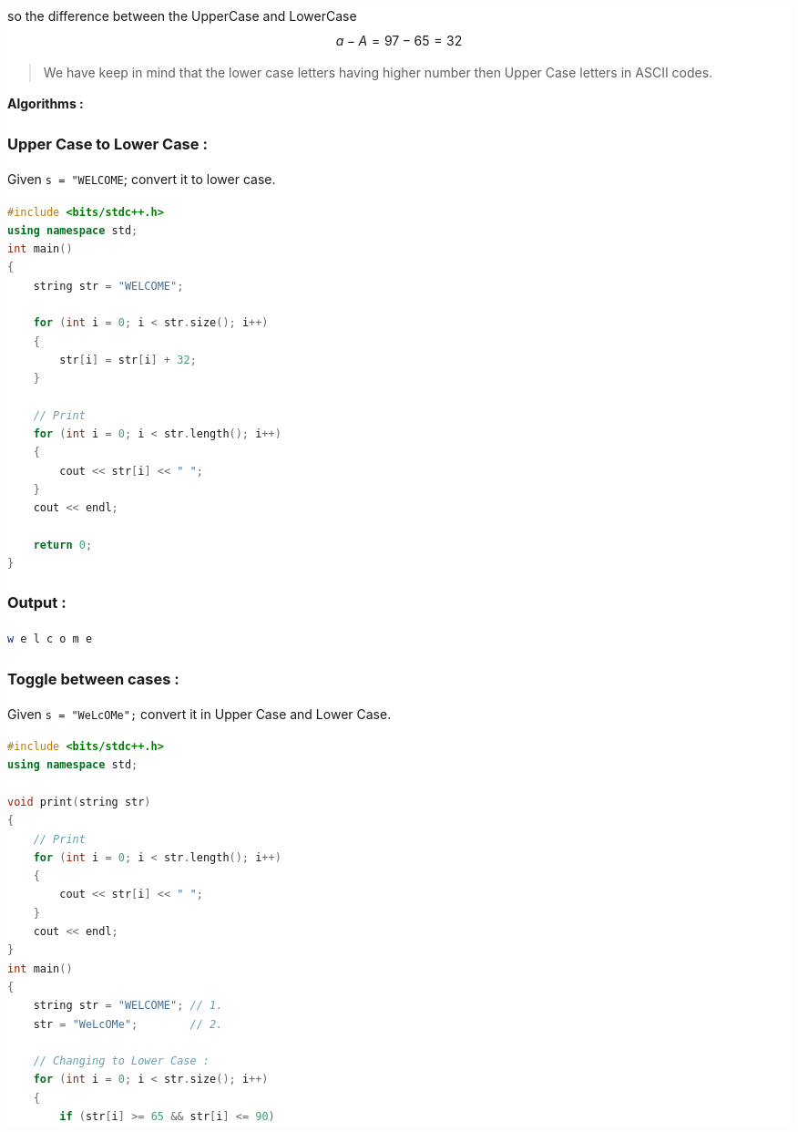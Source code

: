 so the difference between the UpperCase and LowerCase 
$$a - A  = 97 - 65   = 32$$

> We have keep in mind that the lower case letters having higher number then Upper Case letters in ASCII codes.

**Algorithms :**

### **Upper Case to Lower Case :**

Given `s = "WELCOME`; convert it to lower case.

```cpp
#include <bits/stdc++.h>
using namespace std;
int main()
{
    string str = "WELCOME";

    for (int i = 0; i < str.size(); i++)
    {
        str[i] = str[i] + 32;
    }

    // Print
    for (int i = 0; i < str.length(); i++)
    {
        cout << str[i] << " ";
    }
    cout << endl;

    return 0;
}
```

### Output :
```bash
w e l c o m e 
```

### **Toggle between cases :**

Given `s = "WeLcOMe";` convert it in Upper Case and Lower Case.

```cpp
#include <bits/stdc++.h>
using namespace std;

void print(string str)
{
    // Print
    for (int i = 0; i < str.length(); i++)
    {
        cout << str[i] << " ";
    }
    cout << endl;
}
int main()
{
    string str = "WELCOME"; // 1.
    str = "WeLcOMe";        // 2.

    // Changing to Lower Case :
    for (int i = 0; i < str.size(); i++)
    {
        if (str[i] >= 65 && str[i] <= 90)
```